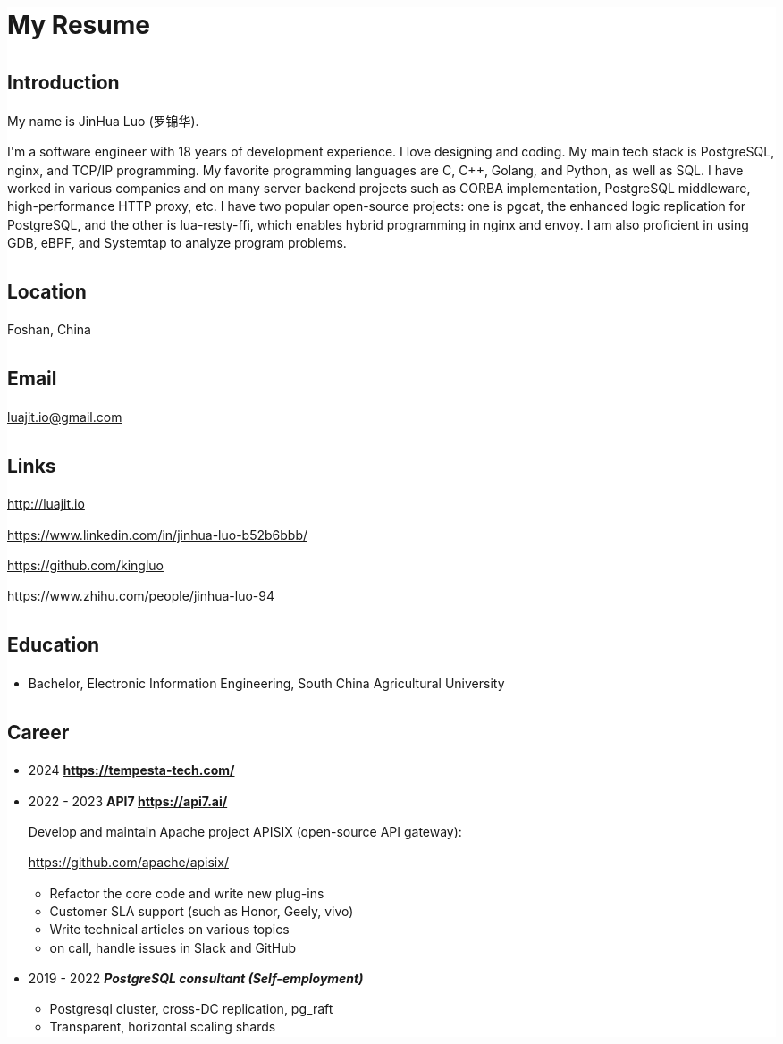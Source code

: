 # My Resume

## Introduction

My name is JinHua Luo (罗锦华).

I'm a software engineer with 18 years of development experience. I love designing and coding. My main tech stack is PostgreSQL, nginx, and TCP/IP programming. My favorite programming languages are C, C++, Golang, and Python, as well as SQL. I have worked in various companies and on many server backend projects such as CORBA implementation, PostgreSQL middleware, high-performance HTTP proxy, etc. I have two popular open-source projects: one is pgcat, the enhanced logic replication for PostgreSQL, and the other is lua-resty-ffi, which enables hybrid programming in nginx and envoy. I am also proficient in using GDB, eBPF, and Systemtap to analyze program problems.

## Location

Foshan, China

## Email

luajit.io@gmail.com

## Links

http://luajit.io

https://www.linkedin.com/in/jinhua-luo-b52b6bbb/

https://github.com/kingluo

https://www.zhihu.com/people/jinhua-luo-94

## Education

* Bachelor, Electronic Information Engineering, South China Agricultural University

## Career

* 2024 **https://tempesta-tech.com/**

* 2022 - 2023 **API7 https://api7.ai/**

  Develop and maintain Apache project APISIX (open-source API gateway):

  https://github.com/apache/apisix/

  * Refactor the core code and write new plug-ins
  * Customer SLA support (such as Honor, Geely, vivo)
  * Write technical articles on various topics
  * on call, handle issues in Slack and GitHub

* 2019 - 2022 **_PostgreSQL consultant (Self-employment)_**
  * Postgresql cluster, cross-DC replication, pg_raft
  * Transparent, horizontal scaling shards

